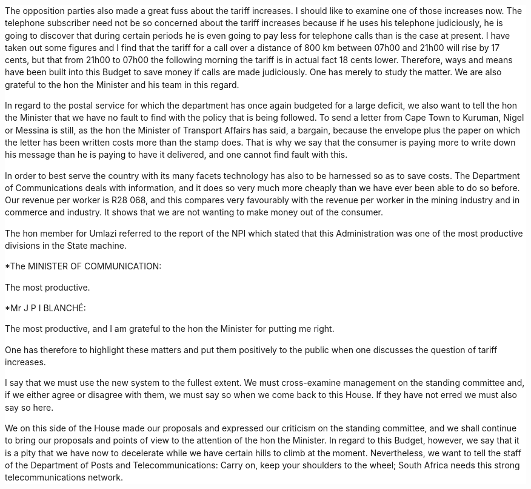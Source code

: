 <p>The opposition parties also made a great fuss about the tariff increases. I should like to examine one of those increases now. The telephone subscriber need not be so concerned about the tariff increases because if he uses his telephone judiciously, he is going to discover that during certain periods he is even going to pay less for telephone calls than is the case at present. I have taken out some figures and I find that the tariff for a call over a distance of 800 km between 07h00 and 21h00 will rise by 17 cents, but that from 21h00 to 07h00 the following morning the tariff is in actual fact 18 cents lower. Therefore, ways and means have been built into this Budget to save money if calls are made judiciously. One has merely to study the matter. We are also grateful to the hon the Minister and his team in this regard.</p>

<p>In regard to the postal service for which the department has once again budgeted for a large deficit, we also want to tell the hon the Minister that we have no fault to find with the policy that is being followed. To send a letter from Cape Town to Kuruman, Nigel or Messina is still, as the hon the Minister of Transport Affairs has said, a bargain, because the envelope plus the paper on which the letter has been written costs more than the stamp does. That is why we say that the consumer is paying more to write down his message than he is paying to have it delivered, and one cannot find fault with this.</p>

<p>In order to best serve the country with its many facets technology has also to be harnessed so as to save costs. The Department of Communications deals with information, and it does so very much more cheaply than we have ever been able to do so before. Our revenue per worker is R28 068, and this compares very favourably with the revenue per worker in the mining industry and in commerce and industry. It shows that we are not wanting to make money out of the consumer.</p>

<p>The hon member for Umlazi referred to <span class="col_1977-1978" refersTo="page_1033"/>the report of the NPI which stated that this Administration was one of the most productive divisions in the State machine.</p>

</speech>

<speech by="#minister_of_communication">

<from>*The <person refersTo="hansard_za">MINISTER OF COMMUNICATION</person>:</from>

<p>The most productive.</p>

</speech>

<speech by="#blanch&#x00E9;">

<from>*Mr <person refersTo="hansard_za">J P I BLANCH&#x00C9;</person>:</from>

<p>The most productive, and I am grateful to the hon the Minister for putting me right.</p>

<p>One has therefore to highlight these matters and put them positively to the public when one discusses the question of tariff increases.</p>

<p>I say that we must use the new system to the fullest extent. We must cross-examine management on the standing committee and, if we either agree or disagree with them, we must say so when we come back to this House. If they have not erred we must also say so here.</p>

<p>We on this side of the House made our proposals and expressed our criticism on the standing committee, and we shall continue to bring our proposals and points of view to the attention of the hon the Minister. In regard to this Budget, however, we say that it is a pity that we have now to decelerate while we have certain hills to climb at the moment. Nevertheless, we want to tell the staff of the Department of Posts and Telecommunications: Carry on, keep your shoulders to the wheel; South Africa needs this strong telecommunications network.</p>

